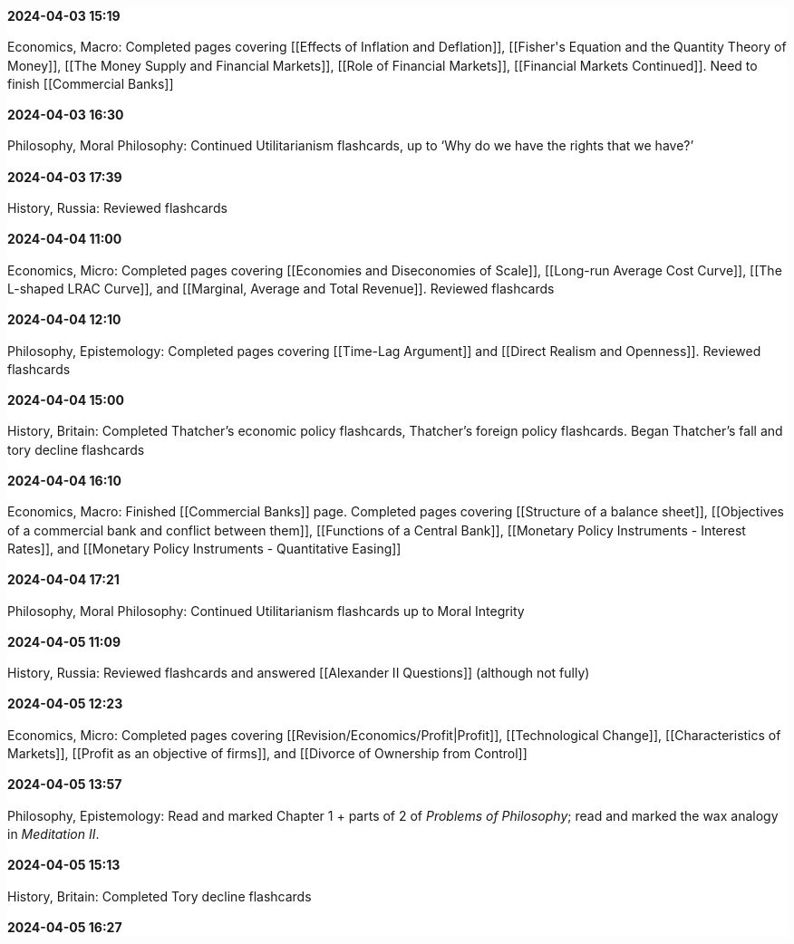 **2024-04-03 15:19**

Economics, Macro: Completed pages covering [[Effects of Inflation and Deflation]], [[Fisher's Equation and the Quantity Theory of Money]], [[The Money Supply and Financial Markets]], [[Role of Financial Markets]], [[Financial Markets Continued]]. Need to finish [[Commercial Banks]]

**2024-04-03 16:30**

Philosophy, Moral Philosophy: Continued Utilitarianism flashcards, up to ‘Why do we have the rights that we have?’

**2024-04-03 17:39**

History, Russia: Reviewed flashcards

**2024-04-04 11:00**

Economics, Micro: Completed pages covering [[Economies and Diseconomies of Scale]], [[Long-run Average Cost Curve]], [[The L-shaped LRAC Curve]], and [[Marginal, Average and Total Revenue]]. Reviewed flashcards

**2024-04-04 12:10**

Philosophy, Epistemology: Completed pages covering [[Time-Lag Argument]] and [[Direct Realism and Openness]]. Reviewed flashcards

**2024-04-04 15:00**

History, Britain: Completed Thatcher’s economic policy flashcards, Thatcher’s foreign policy flashcards. Began Thatcher’s fall and tory decline flashcards

**2024-04-04 16:10**

Economics, Macro: Finished [[Commercial Banks]] page. Completed pages covering [[Structure of a balance sheet]], [[Objectives of a commercial bank and conflict between them]], [[Functions of a Central Bank]], [[Monetary Policy Instruments - Interest Rates]], and [[Monetary Policy Instruments - Quantitative Easing]]

**2024-04-04 17:21**

Philosophy, Moral Philosophy: Continued Utilitarianism flashcards up to Moral Integrity

**2024-04-05 11:09**

History, Russia: Reviewed flashcards and answered [[Alexander II Questions]] (although not fully)

**2024-04-05 12:23**

Economics, Micro: Completed pages covering [[Revision/Economics/Profit|Profit]], [[Technological Change]], [[Characteristics of Markets]], [[Profit as an objective of firms]], and [[Divorce of Ownership from Control]]

**2024-04-05 13:57**

Philosophy, Epistemology: Read and marked Chapter 1 + parts of 2 of *Problems of Philosophy*; read and marked the wax analogy in *Meditation II*.

**2024-04-05 15:13**

History, Britain: Completed Tory decline flashcards

**2024-04-05 16:27**
